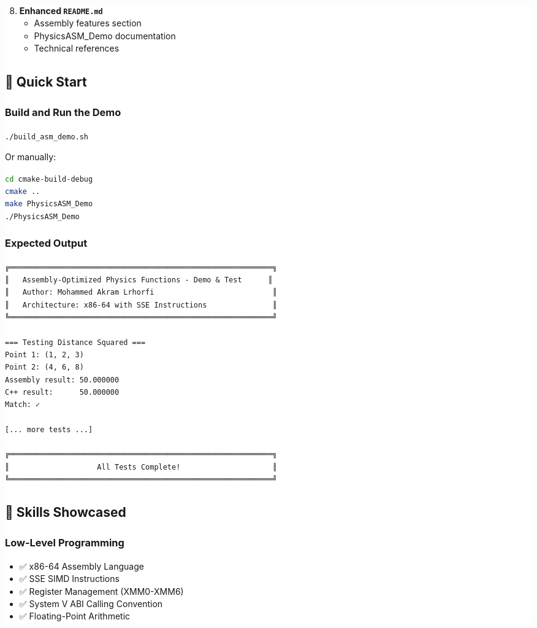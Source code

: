 8. **Enhanced `README.md`**
   - Assembly features section
   - PhysicsASM_Demo documentation
   - Technical references

## 🚀 Quick Start

### Build and Run the Demo
```bash
./build_asm_demo.sh
```

Or manually:
```bash
cd cmake-build-debug
cmake ..
make PhysicsASM_Demo
./PhysicsASM_Demo
```

### Expected Output
```
╔════════════════════════════════════════════════════════════╗
║   Assembly-Optimized Physics Functions - Demo & Test      ║
║   Author: Mohammed Akram Lrhorfi                           ║
║   Architecture: x86-64 with SSE Instructions               ║
╚════════════════════════════════════════════════════════════╝

=== Testing Distance Squared ===
Point 1: (1, 2, 3)
Point 2: (4, 6, 8)
Assembly result: 50.000000
C++ result:      50.000000
Match: ✓

[... more tests ...]

╔════════════════════════════════════════════════════════════╗
║                    All Tests Complete!                     ║
╚════════════════════════════════════════════════════════════╝
```

## 💪 Skills Showcased

### Low-Level Programming
- ✅ x86-64 Assembly Language
- ✅ SSE SIMD Instructions
- ✅ Register Management (XMM0-XMM6)
- ✅ System V ABI Calling Convention
- ✅ Floating-Point Arithmetic

